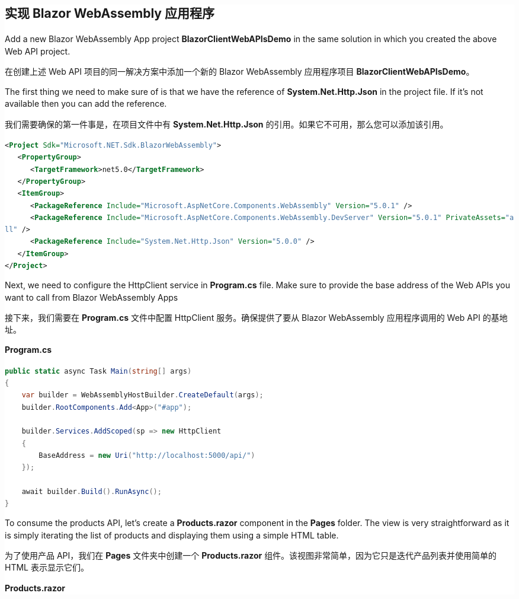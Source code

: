 [^CORS]: <https://docs.microsoft.com/zh-cn/aspnet/core/security/cors> 

## 实现 Blazor WebAssembly 应用程序

Add a new Blazor WebAssembly App project **BlazorClientWebAPIsDemo** in the same solution in which you created the above Web API project.

在创建上述 Web API 项目的同一解决方案中添加一个新的 Blazor WebAssembly 应用程序项目 **BlazorClientWebAPIsDemo**。

The first thing we need to make sure of is that we have the reference of **System.Net.Http.Json** in the project file. If it’s not available then you can add the reference.

我们需要确保的第一件事是，在项目文件中有 **System.Net.Http.Json** 的引用。如果它不可用，那么您可以添加该引用。

```xml
<Project Sdk="Microsoft.NET.Sdk.BlazorWebAssembly">
   <PropertyGroup>
      <TargetFramework>net5.0</TargetFramework>
   </PropertyGroup>
   <ItemGroup>
      <PackageReference Include="Microsoft.AspNetCore.Components.WebAssembly" Version="5.0.1" />
      <PackageReference Include="Microsoft.AspNetCore.Components.WebAssembly.DevServer" Version="5.0.1" PrivateAssets="all" />
      <PackageReference Include="System.Net.Http.Json" Version="5.0.0" />
   </ItemGroup>
</Project>
```

Next, we need to configure the HttpClient service in **Program.cs** file. Make sure to provide the base address of the Web APIs you want to call from Blazor WebAssembly Apps

接下来，我们需要在 **Program.cs** 文件中配置 HttpClient 服务。确保提供了要从 Blazor WebAssembly 应用程序调用的 Web API 的基地址。

<b>Program.cs</b>

```csharp
public static async Task Main(string[] args)
{
    var builder = WebAssemblyHostBuilder.CreateDefault(args);
    builder.RootComponents.Add<App>("#app");
 
    builder.Services.AddScoped(sp => new HttpClient
    {
        BaseAddress = new Uri("http://localhost:5000/api/")
    }); 
 
    await builder.Build().RunAsync();
}
```

To consume the products API, let’s create a **Products.razor** component in the **Pages** folder. The view is very straightforward as it is simply iterating the list of products and displaying them using a simple HTML table.

为了使用产品 API，我们在 **Pages** 文件夹中创建一个 **Products.razor** 组件。该视图非常简单，因为它只是迭代产品列表并使用简单的 HTML 表示显示它们。

<b>Products.razor</b>


[^1]: <https://www.ezzylearning.net/tutorial/making-http-requests-in-blazor-webassembly-apps> Making HTTP Requests in Blazor WebAssembly Apps